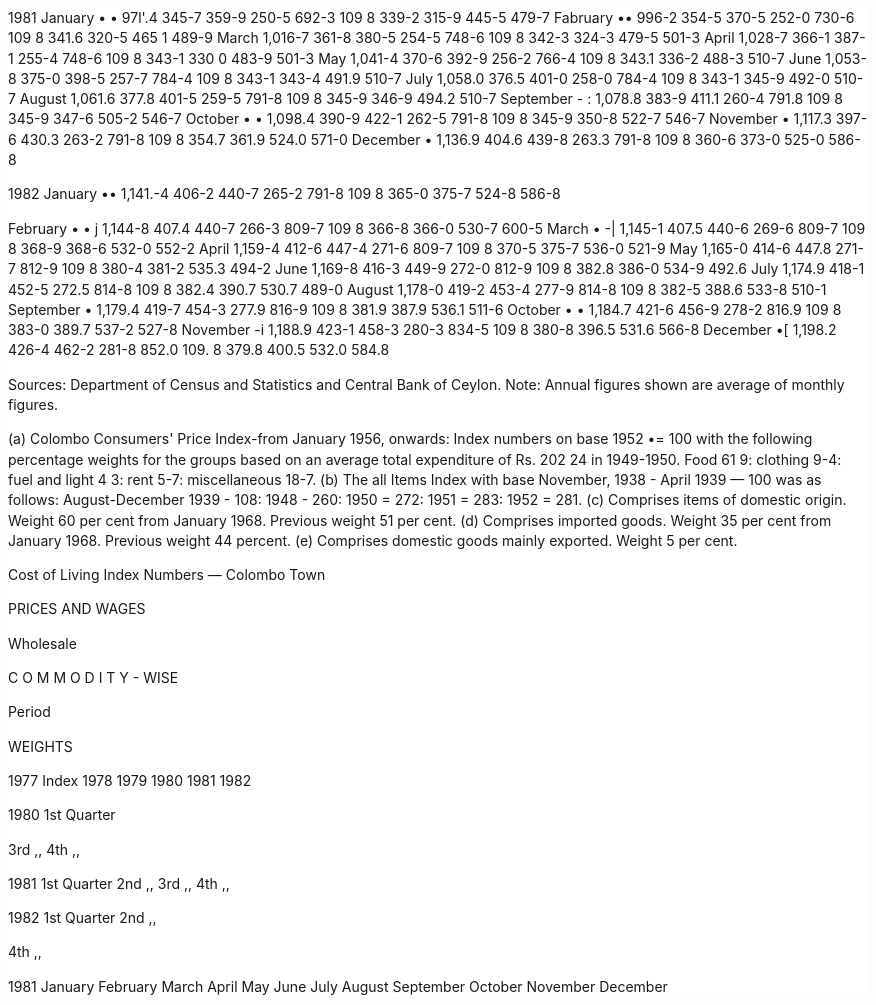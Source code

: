 1981 January • • 97l'.4 345-7 359-9 250-5 692-3 109 8 339-2 315-9 445-5 479-7 Fabruary •• 996-2 354-5 370-5 252-0 730-6 109 8 341.6 320-5 465 1 489-9 March 1,016-7 361-8 380-5 254-5 748-6 109 8 342-3 324-3 479-5 501-3 April 1,028-7 366-1 387-1 255-4 748-6 109 8 343-1 330 0 483-9 501-3 May 1,041-4 370-6 392-9 256-2 766-4 109 8 343.1 336-2 488-3 510-7 June 1,053-8 375-0 398-5 257-7 784-4 109 8 343-1 343-4 491.9 510-7 July 1,058.0 376.5 401-0 258-0 784-4 109 8 343-1 345-9 492-0 510-7 August 1,061.6 377.8 401-5 259-5 791-8 109 8 345-9 346-9 494.2 510-7 September - : 1,078.8 383-9 411.1 260-4 791.8 109 8 345-9 347-6 505-2 546-7 October • • 1,098.4 390-9 422-1 262-5 791-8 109 8 345-9 350-8 522-7 546-7 November • 1,117.3 397-6 430.3 263-2 791-8 109 8 354.7 361.9 524.0 571-0 December • 1,136.9 404.6 439-8 263.3 791-8 109 8 360-6 373-0 525-0 586-8

1982 January •• 1,141.-4 406-2 440-7 265-2 791-8 109 8 365-0 375-7 524-8 586-8

February • • j 1,144-8 407.4 440-7 266-3 809-7 109 8 366-8 366-0 530-7 600-5 March • -| 1,145-1 407.5 440-6 269-6 809-7 109 8 368-9 368-6 532-0 552-2 April 1,159-4 412-6 447-4 271-6 809-7 109 8 370-5 375-7 536-0 521-9 May 1,165-0 414-6 447.8 271-7 812-9 109 8 380-4 381-2 535.3 494-2 June 1,169-8 416-3 449-9 272-0 812-9 109 8 382.8 386-0 534-9 492.6 July 1,174.9 418-1 452-5 272.5 814-8 109 8 382.4 390.7 530.7 489-0 August 1,178-0 419-2 453-4 277-9 814-8 109 8 382-5 388.6 533-8 510-1 September • 1,179.4 419-7 454-3 277.9 816-9 109 8 381.9 387.9 536.1 511-6 October • • 1,184.7 421-6 456-9 278-2 816.9 109 8 383-0 389.7 537-2 527-8 November -i 1,188.9 423-1 458-3 280-3 834-5 109 8 380-8 396.5 531.6 566-8 December •[ 1,198.2 426-4 462-2 281-8 852.0 109. 8 379.8 400.5 532.0 584.8

Sources: Department of Census and Statistics and Central Bank of Ceylon. Note: Annual figures shown are average of monthly figures.

(a) Colombo Consumers' Price Index-from January 1956, onwards: Index numbers on base 1952 •= 100 with the following percentage weights for the groups based on an average total expenditure of Rs. 202 24 in 1949-1950. Food 61 9: clothing 9-4: fuel and light 4 3: rent 5-7: miscellaneous 18-7. (b) The all Items Index with base November, 1938 - April 1939 — 100 was as follows: August-December 1939 - 108: 1948 - 260: 1950 = 272: 1951 = 283: 1952 = 281. (c) Comprises items of domestic origin. Weight 60 per cent from January 1968. Previous weight 51 per cent. (d) Comprises imported goods. Weight 35 per cent from January 1968. Previous weight 44 percent. (e) Comprises domestic goods mainly exported. Weight 5 per cent.

Cost of Living Index Numbers — Colombo Town

PRICES AND WAGES

Wholesale

C O M M O D I T Y - WISE

Period

WEIGHTS

1977 Index 1978 1979 1980 1981 1982

1980 1st Quarter

3rd ,, 4th ,,

1981 1st Quarter 2nd ,, 3rd ,, 4th ,,

1982 1st Quarter 2nd ,,

4th ,,

1981 January February March April May June July August September October November December
